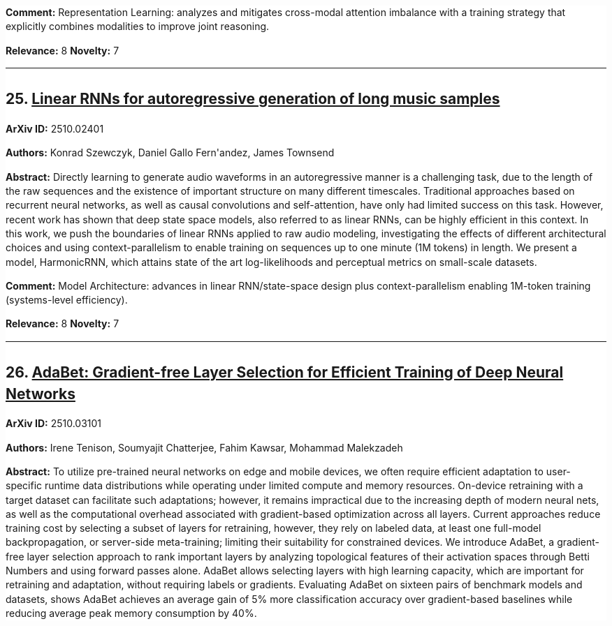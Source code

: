 **Comment:** Representation Learning: analyzes and mitigates cross-modal attention imbalance with a training strategy that explicitly combines modalities to improve joint reasoning.

**Relevance:** 8
**Novelty:** 7

---

## 25. [Linear RNNs for autoregressive generation of long music samples](https://arxiv.org/abs/2510.02401) <a id="link25"></a>

**ArXiv ID:** 2510.02401

**Authors:** Konrad Szewczyk, Daniel Gallo Fern\'andez, James Townsend

**Abstract:** Directly learning to generate audio waveforms in an autoregressive manner is a challenging task, due to the length of the raw sequences and the existence of important structure on many different timescales. Traditional approaches based on recurrent neural networks, as well as causal convolutions and self-attention, have only had limited success on this task. However, recent work has shown that deep state space models, also referred to as linear RNNs, can be highly efficient in this context. In this work, we push the boundaries of linear RNNs applied to raw audio modeling, investigating the effects of different architectural choices and using context-parallelism to enable training on sequences up to one minute (1M tokens) in length. We present a model, HarmonicRNN, which attains state of the art log-likelihoods and perceptual metrics on small-scale datasets.

**Comment:** Model Architecture: advances in linear RNN/state-space design plus context-parallelism enabling 1M-token training (systems-level efficiency).

**Relevance:** 8
**Novelty:** 7

---

## 26. [AdaBet: Gradient-free Layer Selection for Efficient Training of Deep Neural Networks](https://arxiv.org/abs/2510.03101) <a id="link26"></a>

**ArXiv ID:** 2510.03101

**Authors:** Irene Tenison, Soumyajit Chatterjee, Fahim Kawsar, Mohammad Malekzadeh

**Abstract:** To utilize pre-trained neural networks on edge and mobile devices, we often require efficient adaptation to user-specific runtime data distributions while operating under limited compute and memory resources. On-device retraining with a target dataset can facilitate such adaptations; however, it remains impractical due to the increasing depth of modern neural nets, as well as the computational overhead associated with gradient-based optimization across all layers. Current approaches reduce training cost by selecting a subset of layers for retraining, however, they rely on labeled data, at least one full-model backpropagation, or server-side meta-training; limiting their suitability for constrained devices. We introduce AdaBet, a gradient-free layer selection approach to rank important layers by analyzing topological features of their activation spaces through Betti Numbers and using forward passes alone. AdaBet allows selecting layers with high learning capacity, which are important for retraining and adaptation, without requiring labels or gradients. Evaluating AdaBet on sixteen pairs of benchmark models and datasets, shows AdaBet achieves an average gain of 5% more classification accuracy over gradient-based baselines while reducing average peak memory consumption by 40%.
